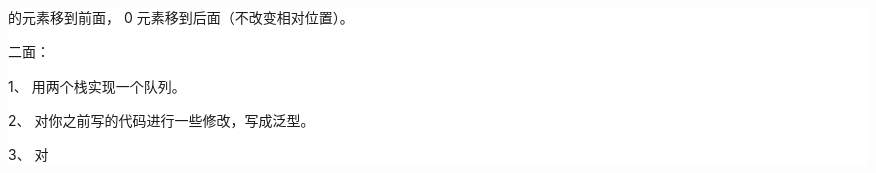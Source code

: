   </span>
  <span>
   的元素移到前面，
  </span>
  <span>
   0
  </span>
  <span>
   元素移到后面（不改变相对位置）。
  </span>
  <span>
  </span>
 </p>
 <p>
  <span>
   <span>
   </span>
   <span>
   </span>
  </span>
  <span>
   二面：
  </span>
  <span>
  </span>
 </p>
 <p>
  <span>
   <span>
    1、
    <span>
    </span>
   </span>
  </span>
  <span>
   用两个栈实现一个队列。
  </span>
  <span>
  </span>
 </p>
 <p>
  <span>
   <span>
    2、
    <span>
    </span>
   </span>
  </span>
  <span>
   对你之前写的代码进行一些修改，写成泛型。
  </span>
  <span>
  </span>
 </p>
 <p>
  <span>
   <span>
    3、
    <span>
    </span>
   </span>
  </span>
  <span>
   对